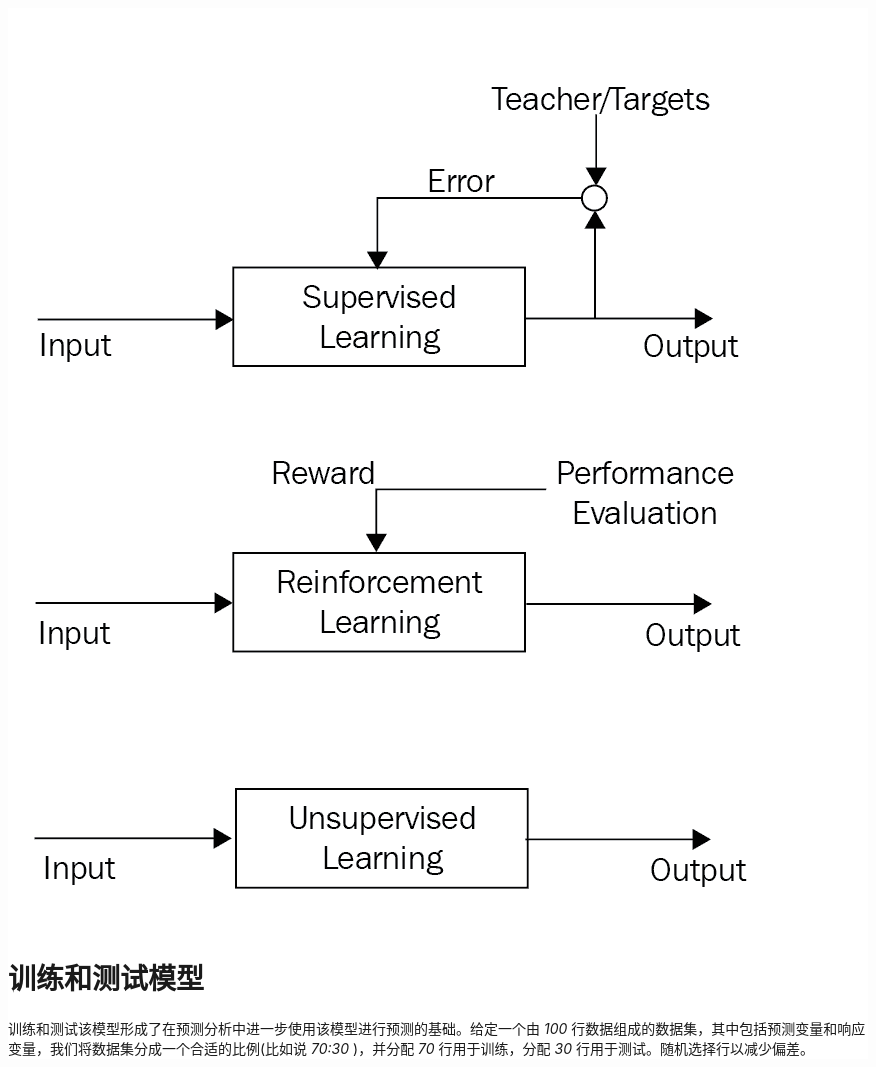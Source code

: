 ![](img/13a62cfb-94f5-48a3-9500-7e638a8d7e54.png)<title>Training and testing the model</title>  

# 训练和测试模型

训练和测试该模型形成了在预测分析中进一步使用该模型进行预测的基础。给定一个由 *100* 行数据组成的数据集，其中包括预测变量和响应变量，我们将数据集分成一个合适的比例(比如说 *70:30* )，并分配 *70* 行用于训练，分配 *30* 行用于测试。随机选择行以减少偏差。
